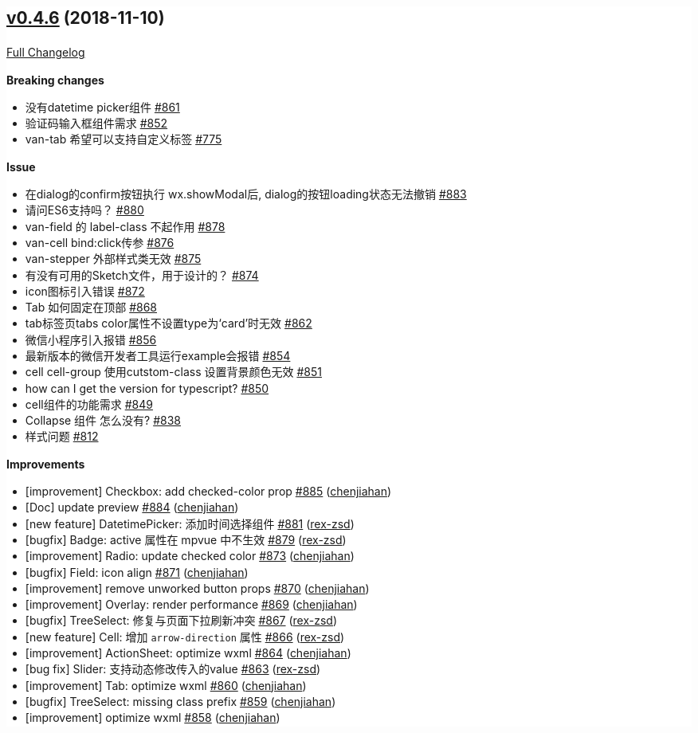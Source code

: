 ## [v0.4.6](https://github.com/youzan/vant-weapp/tree/v0.4.6) (2018-11-10)
[Full Changelog](https://github.com/youzan/vant-weapp/compare/v0.4.5...v0.4.6)

**Breaking changes**

- 没有datetime picker组件 [\#861](https://github.com/youzan/vant-weapp/issues/861)
- 验证码输入框组件需求 [\#852](https://github.com/youzan/vant-weapp/issues/852)
- van-tab 希望可以支持自定义标签  [\#775](https://github.com/youzan/vant-weapp/issues/775)

**Issue**

- 在dialog的confirm按钮执行 wx.showModal后, dialog的按钮loading状态无法撤销 [\#883](https://github.com/youzan/vant-weapp/issues/883)
- 请问ES6支持吗？ [\#880](https://github.com/youzan/vant-weapp/issues/880)
- van-field 的 label-class 不起作用 [\#878](https://github.com/youzan/vant-weapp/issues/878)
- van-cell bind:click传参 [\#876](https://github.com/youzan/vant-weapp/issues/876)
- van-stepper 外部样式类无效 [\#875](https://github.com/youzan/vant-weapp/issues/875)
- 有没有可用的Sketch文件，用于设计的？ [\#874](https://github.com/youzan/vant-weapp/issues/874)
- icon图标引入错误 [\#872](https://github.com/youzan/vant-weapp/issues/872)
- Tab 如何固定在顶部 [\#868](https://github.com/youzan/vant-weapp/issues/868)
- tab标签页tabs color属性不设置type为‘card’时无效 [\#862](https://github.com/youzan/vant-weapp/issues/862)
- 微信小程序引入报错 [\#856](https://github.com/youzan/vant-weapp/issues/856)
- 最新版本的微信开发者工具运行example会报错 [\#854](https://github.com/youzan/vant-weapp/issues/854)
- cell  cell-group 使用cutstom-class 设置背景颜色无效 [\#851](https://github.com/youzan/vant-weapp/issues/851)
- how can I get the version for typescript?  [\#850](https://github.com/youzan/vant-weapp/issues/850)
- cell组件的功能需求 [\#849](https://github.com/youzan/vant-weapp/issues/849)
- Collapse 组件 怎么没有? [\#838](https://github.com/youzan/vant-weapp/issues/838)
- 样式问题 [\#812](https://github.com/youzan/vant-weapp/issues/812)

**Improvements**

- \[improvement\] Checkbox: add checked-color prop [\#885](https://github.com/youzan/vant-weapp/pull/885) ([chenjiahan](https://github.com/chenjiahan))
- \[Doc\] update preview [\#884](https://github.com/youzan/vant-weapp/pull/884) ([chenjiahan](https://github.com/chenjiahan))
- \[new feature\] DatetimePicker: 添加时间选择组件 [\#881](https://github.com/youzan/vant-weapp/pull/881) ([rex-zsd](https://github.com/rex-zsd))
- \[bugfix\] Badge: active 属性在 mpvue 中不生效 [\#879](https://github.com/youzan/vant-weapp/pull/879) ([rex-zsd](https://github.com/rex-zsd))
- \[improvement\] Radio: update checked color [\#873](https://github.com/youzan/vant-weapp/pull/873) ([chenjiahan](https://github.com/chenjiahan))
- \[bugfix\] Field: icon align [\#871](https://github.com/youzan/vant-weapp/pull/871) ([chenjiahan](https://github.com/chenjiahan))
- \[improvement\] remove unworked button props [\#870](https://github.com/youzan/vant-weapp/pull/870) ([chenjiahan](https://github.com/chenjiahan))
- \[improvement\] Overlay: render performance [\#869](https://github.com/youzan/vant-weapp/pull/869) ([chenjiahan](https://github.com/chenjiahan))
- \[bugfix\] TreeSelect: 修复与页面下拉刷新冲突 [\#867](https://github.com/youzan/vant-weapp/pull/867) ([rex-zsd](https://github.com/rex-zsd))
- \[new feature\] Cell: 增加 `arrow-direction` 属性 [\#866](https://github.com/youzan/vant-weapp/pull/866) ([rex-zsd](https://github.com/rex-zsd))
- \[improvement\] ActionSheet: optimize wxml [\#864](https://github.com/youzan/vant-weapp/pull/864) ([chenjiahan](https://github.com/chenjiahan))
- \[bug fix\] Slider: 支持动态修改传入的value [\#863](https://github.com/youzan/vant-weapp/pull/863) ([rex-zsd](https://github.com/rex-zsd))
- \[improvement\] Tab: optimize wxml [\#860](https://github.com/youzan/vant-weapp/pull/860) ([chenjiahan](https://github.com/chenjiahan))
- \[bugfix\] TreeSelect: missing class prefix [\#859](https://github.com/youzan/vant-weapp/pull/859) ([chenjiahan](https://github.com/chenjiahan))
- \[improvement\] optimize wxml [\#858](https://github.com/youzan/vant-weapp/pull/858) ([chenjiahan](https://github.com/chenjiahan))
